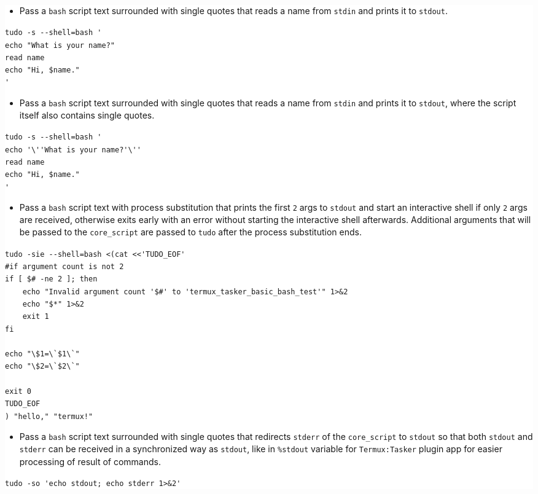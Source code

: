

- Pass a `bash` script text surrounded with single quotes that reads a name from `stdin` and prints it to `stdout`.  

```
tudo -s --shell=bash '
echo "What is your name?"
read name
echo "Hi, $name."
'
```



- Pass a `bash` script text surrounded with single quotes that reads a name from `stdin` and prints it to `stdout`, where the script itself also contains single quotes.  

```
tudo -s --shell=bash '
echo '\''What is your name?'\''
read name
echo "Hi, $name."
'
```



- Pass a `bash` script text with process substitution that prints the first `2` args to `stdout` and start an interactive shell if only `2` args are received, otherwise exits early with an error without starting the interactive shell afterwards. Additional arguments that will be passed to the `core_script` are passed to `tudo` after the process substitution ends.  

```
tudo -sie --shell=bash <(cat <<'TUDO_EOF'
#if argument count is not 2
if [ $# -ne 2 ]; then
    echo "Invalid argument count '$#' to 'termux_tasker_basic_bash_test'" 1>&2
    echo "$*" 1>&2
    exit 1
fi

echo "\$1=\`$1\`"
echo "\$2=\`$2\`"

exit 0
TUDO_EOF
) "hello," "termux!"
```



- Pass a `bash` script text surrounded with single quotes that redirects `stderr` of the `core_script` to `stdout` so that both `stdout` and `stderr` can be received in a synchronized way as `stdout`, like in `%stdout` variable for `Termux:Tasker` plugin app for easier processing of result of commands.  

```
tudo -so 'echo stdout; echo stderr 1>&2'
```
